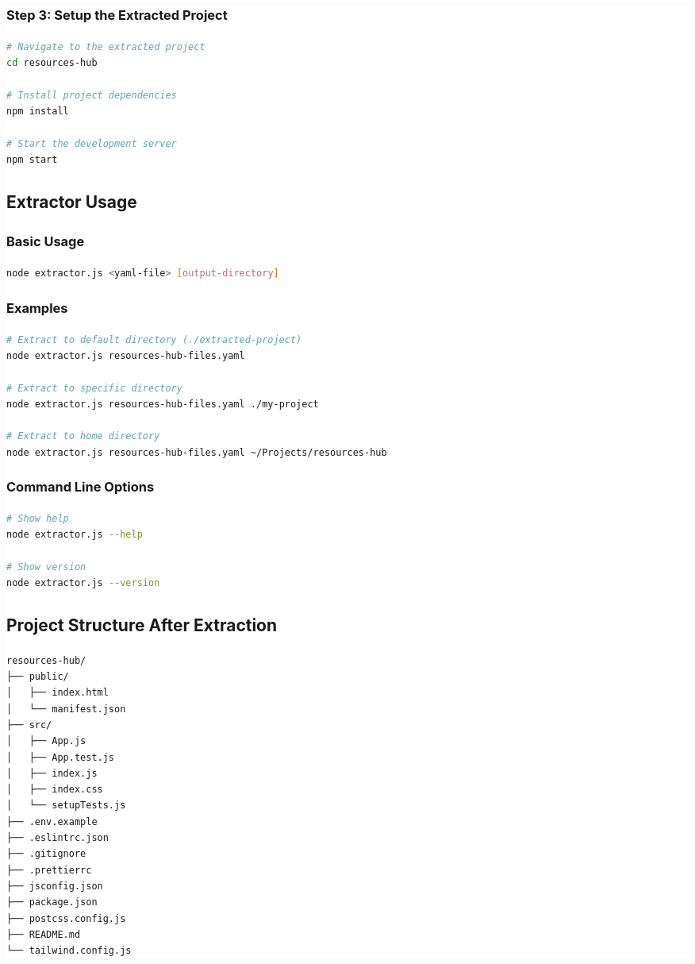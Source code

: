 ### Step 3: Setup the Extracted Project
```bash
# Navigate to the extracted project
cd resources-hub

# Install project dependencies
npm install

# Start the development server
npm start
```

## Extractor Usage

### Basic Usage
```bash
node extractor.js <yaml-file> [output-directory]
```

### Examples
```bash
# Extract to default directory (./extracted-project)
node extractor.js resources-hub-files.yaml

# Extract to specific directory
node extractor.js resources-hub-files.yaml ./my-project

# Extract to home directory
node extractor.js resources-hub-files.yaml ~/Projects/resources-hub
```

### Command Line Options
```bash
# Show help
node extractor.js --help

# Show version
node extractor.js --version
```

## Project Structure After Extraction

```
resources-hub/
├── public/
│   ├── index.html
│   └── manifest.json
├── src/
│   ├── App.js
│   ├── App.test.js
│   ├── index.js
│   ├── index.css
│   └── setupTests.js
├── .env.example
├── .eslintrc.json
├── .gitignore
├── .prettierrc
├── jsconfig.json
├── package.json
├── postcss.config.js
├── README.md
└── tailwind.config.js
```

